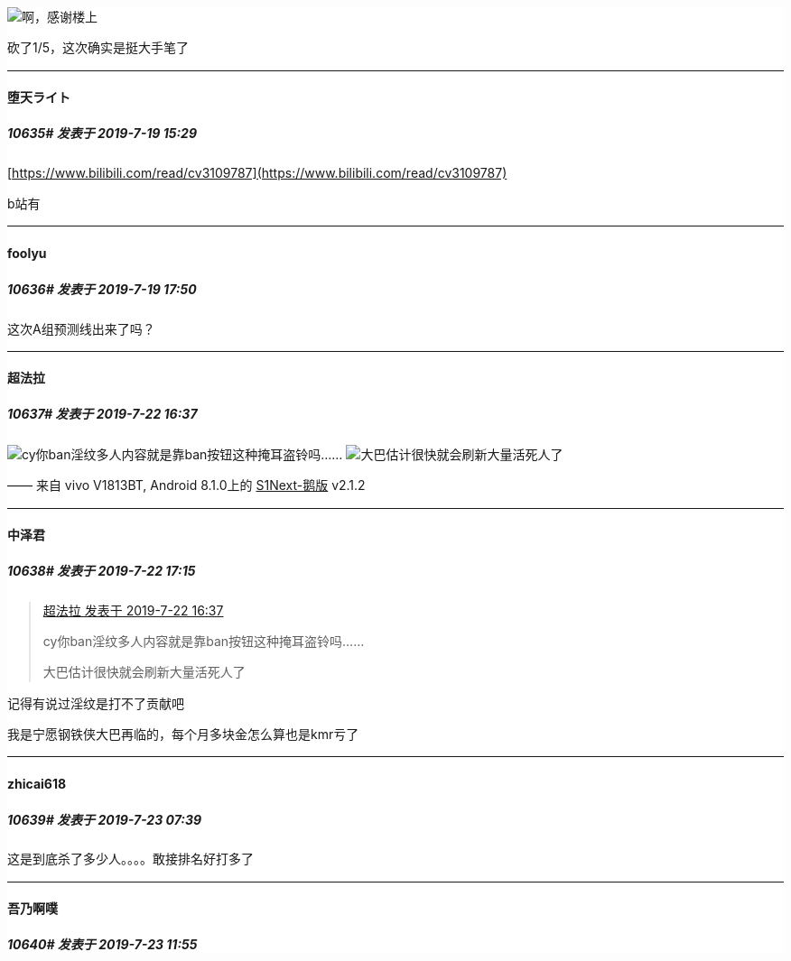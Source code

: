 <img src="https://static.saraba1st.com/image/smiley/face2017/064.png" referrerpolicy="no-referrer">啊，感谢楼上

砍了1/5，这次确实是挺大手笔了

*****

####  堕天ライト  
##### 10635#       发表于 2019-7-19 15:29

[https://www.bilibili.com/read/cv3109787](https://www.bilibili.com/read/cv3109787)

b站有

*****

####  foolyu  
##### 10636#       发表于 2019-7-19 17:50

这次A组预测线出来了吗？

*****

####  超法拉  
##### 10637#       发表于 2019-7-22 16:37

<img src="https://static.saraba1st.com/image/smiley/face2017/002.png" referrerpolicy="no-referrer">cy你ban淫纹多人内容就是靠ban按钮这种掩耳盗铃吗……
<img src="https://static.saraba1st.com/image/smiley/face2017/001.png" referrerpolicy="no-referrer">大巴估计很快就会刷新大量活死人了

—— 来自 vivo V1813BT, Android 8.1.0上的 [S1Next-鹅版](https://github.com/ykrank/S1-Next/releases) v2.1.2

*****

####  中泽君  
##### 10638#       发表于 2019-7-22 17:15

<blockquote><a href="httphttps://bbs.saraba1st.com/2b/forum.php?mod=redirect&amp;goto=findpost&amp;pid=44617212&amp;ptid=1158205" target="_blank">超法拉 发表于 2019-7-22 16:37</a>

cy你ban淫纹多人内容就是靠ban按钮这种掩耳盗铃吗……

大巴估计很快就会刷新大量活死人了</blockquote>
记得有说过淫纹是打不了贡献吧

我是宁愿钢铁侠大巴再临的，每个月多块金怎么算也是kmr亏了

*****

####  zhicai618  
##### 10639#       发表于 2019-7-23 07:39

这是到底杀了多少人。。。。敢接排名好打多了

*****

####  吾乃啊噗  
##### 10640#       发表于 2019-7-23 11:55
